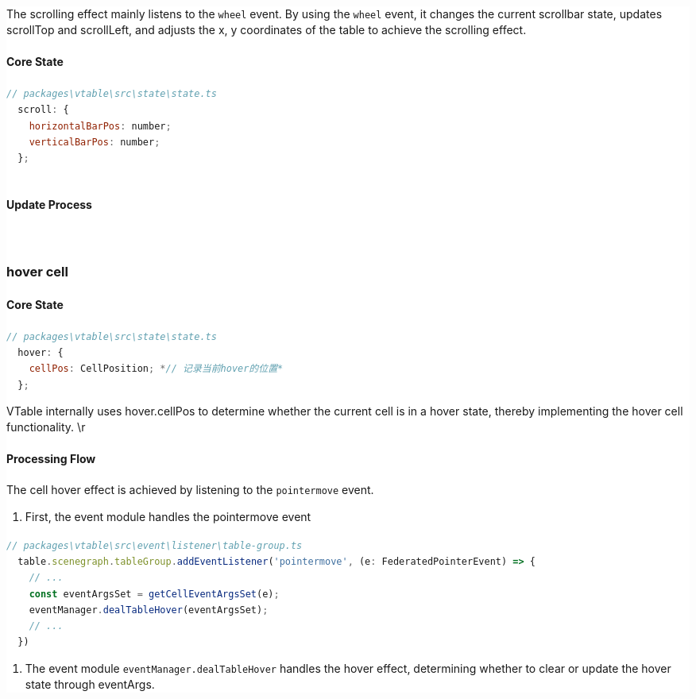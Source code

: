 
The scrolling effect mainly listens to the `wheel` event. By using the `wheel` event, it changes the current scrollbar state, updates scrollTop and scrollLeft, and adjusts the x, y coordinates of the table to achieve the scrolling effect.

#### Core State


```javascript
// packages\vtable\src\state\state.ts
  scroll: {
    horizontalBarPos: number;
    verticalBarPos: number;
  };
    

```
#### Update Process


<img src='https://cdn.jsdelivr.net/gh/xuanhun/articles/visactor/sourcecode/img/WVxvbjLqMoyD0zxiOb6cvbX5noc.gif' alt='' width='1000' height='auto'>

### hover cell


#### Core State


```javascript
// packages\vtable\src\state\state.ts
  hover: {
    cellPos: CellPosition; *// 记录当前hover的位置*
  };    

```
VTable internally uses hover.cellPos to determine whether the current cell is in a hover state, thereby implementing the hover cell functionality.    \r

#### Processing Flow

The cell hover effect is achieved by listening to the `pointermove` event.    

1. First, the event module handles the pointermove event    

```Typescript
// packages\vtable\src\event\listener\table-group.ts
  table.scenegraph.tableGroup.addEventListener('pointermove', (e: FederatedPointerEvent) => {
    // ...
    const eventArgsSet = getCellEventArgsSet(e);
    eventManager.dealTableHover(eventArgsSet);
    // ...
  })    

```
1. The event module `eventManager.dealTableHover` handles the hover effect, determining whether to clear or update the hover state through eventArgs.    
